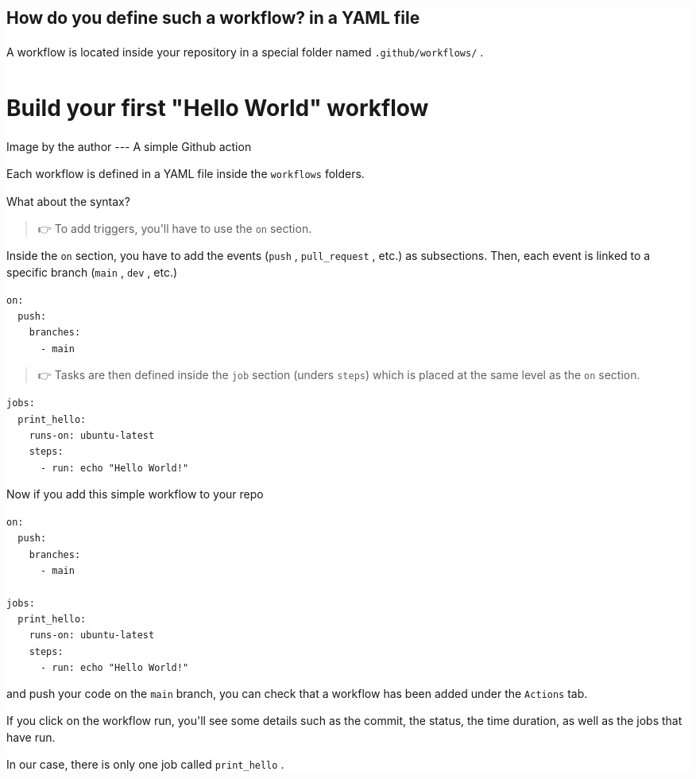 How do you define such a workflow? in a YAML file
-------------------------------------------------

A workflow is located inside your repository in a special folder named `.github/workflows/` .

Build your first "Hello World" workflow
=======================================

Image by the author --- A simple Github action

Each workflow is defined in a YAML file inside the `workflows` folders.

What about the syntax?

> 👉 To add triggers, you'll have to use the `on` section.

Inside the `on` section, you have to add the events (`push` , `pull_request` , etc.) as subsections. Then, each event is linked to a specific branch (`main` , `dev` , etc.)

```
on:
  push:
    branches:
      - main
```

> 👉 Tasks are then defined inside the `job` section (unders `steps`) which is placed at the same level as the `on` section.

```
jobs:
  print_hello:
    runs-on: ubuntu-latest
    steps:
      - run: echo "Hello World!"
```

Now if you add this simple workflow to your repo

```
on:
  push:
    branches:
      - main

jobs:
  print_hello:
    runs-on: ubuntu-latest
    steps:
      - run: echo "Hello World!"
```

and push your code on the `main` branch, you can check that a workflow has been added under the `Actions` tab.

If you click on the workflow run, you'll see some details such as the commit, the status, the time duration, as well as the jobs that have run.

In our case, there is only one job called `print_hello` .
